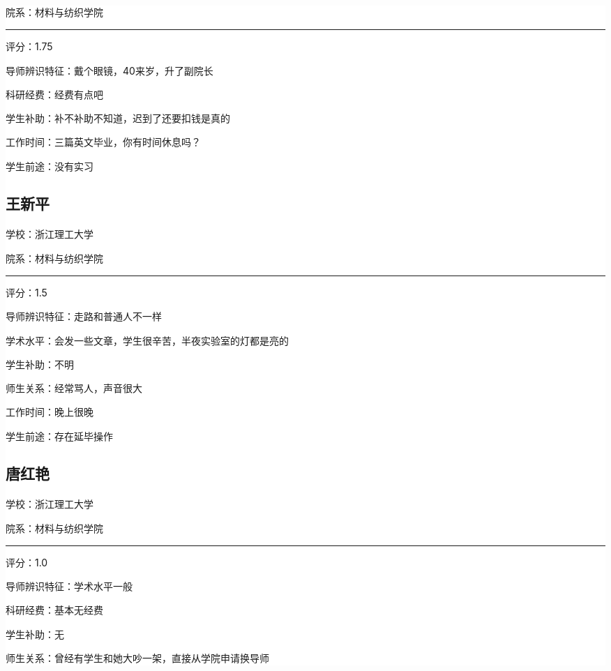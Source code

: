 院系：材料与纺织学院

* * *

评分：1.75

导师辨识特征：戴个眼镜，40来岁，升了副院长

科研经费：经费有点吧

学生补助：补不补助不知道，迟到了还要扣钱是真的

工作时间：三篇英文毕业，你有时间休息吗？

学生前途：没有实习

## 王新平

学校：浙江理工大学

院系：材料与纺织学院

* * *

评分：1.5

导师辨识特征：走路和普通人不一样

学术水平：会发一些文章，学生很辛苦，半夜实验室的灯都是亮的

学生补助：不明

师生关系：经常骂人，声音很大

工作时间：晚上很晚

学生前途：存在延毕操作

## 唐红艳

学校：浙江理工大学

院系：材料与纺织学院

* * *

评分：1.0

导师辨识特征：学术水平一般

科研经费：基本无经费

学生补助：无

师生关系：曾经有学生和她大吵一架，直接从学院申请换导师